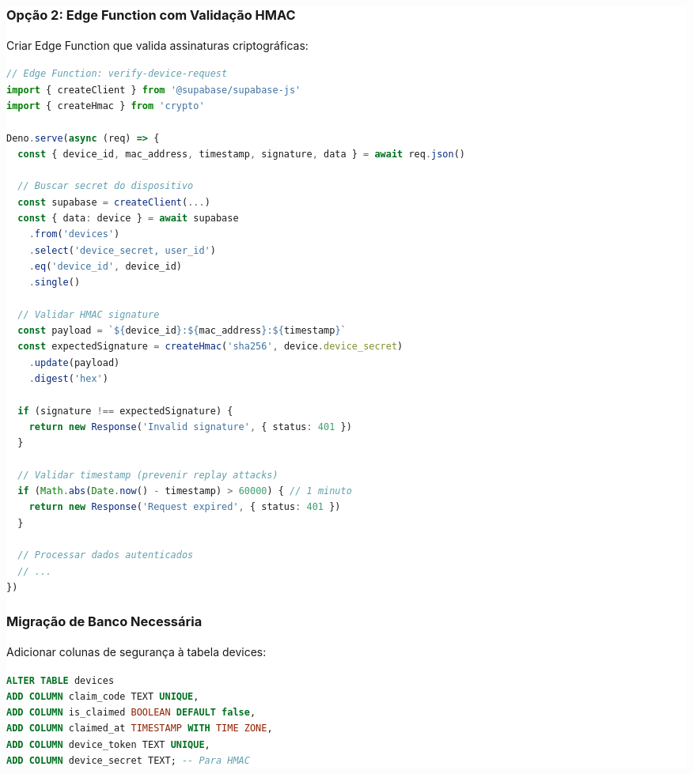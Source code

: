 ### Opção 2: Edge Function com Validação HMAC

Criar Edge Function que valida assinaturas criptográficas:

```typescript
// Edge Function: verify-device-request
import { createClient } from '@supabase/supabase-js'
import { createHmac } from 'crypto'

Deno.serve(async (req) => {
  const { device_id, mac_address, timestamp, signature, data } = await req.json()
  
  // Buscar secret do dispositivo
  const supabase = createClient(...)
  const { data: device } = await supabase
    .from('devices')
    .select('device_secret, user_id')
    .eq('device_id', device_id)
    .single()
  
  // Validar HMAC signature
  const payload = `${device_id}:${mac_address}:${timestamp}`
  const expectedSignature = createHmac('sha256', device.device_secret)
    .update(payload)
    .digest('hex')
  
  if (signature !== expectedSignature) {
    return new Response('Invalid signature', { status: 401 })
  }
  
  // Validar timestamp (prevenir replay attacks)
  if (Math.abs(Date.now() - timestamp) > 60000) { // 1 minuto
    return new Response('Request expired', { status: 401 })
  }
  
  // Processar dados autenticados
  // ...
})
```

### Migração de Banco Necessária

Adicionar colunas de segurança à tabela devices:

```sql
ALTER TABLE devices 
ADD COLUMN claim_code TEXT UNIQUE,
ADD COLUMN is_claimed BOOLEAN DEFAULT false,
ADD COLUMN claimed_at TIMESTAMP WITH TIME ZONE,
ADD COLUMN device_token TEXT UNIQUE,
ADD COLUMN device_secret TEXT; -- Para HMAC
```
